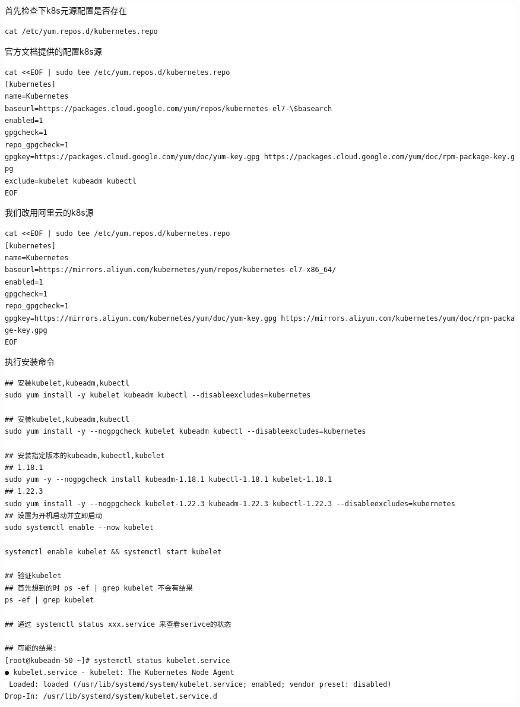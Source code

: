首先检查下k8s元源配置是否存在

~~~shell
cat /etc/yum.repos.d/kubernetes.repo
~~~

官方文档提供的配置k8s源

~~~shell
cat <<EOF | sudo tee /etc/yum.repos.d/kubernetes.repo
[kubernetes]
name=Kubernetes
baseurl=https://packages.cloud.google.com/yum/repos/kubernetes-el7-\$basearch
enabled=1
gpgcheck=1
repo_gpgcheck=1
gpgkey=https://packages.cloud.google.com/yum/doc/yum-key.gpg https://packages.cloud.google.com/yum/doc/rpm-package-key.gpg
exclude=kubelet kubeadm kubectl
EOF
~~~

我们改用阿里云的k8s源

~~~shell
cat <<EOF | sudo tee /etc/yum.repos.d/kubernetes.repo
[kubernetes]
name=Kubernetes
baseurl=https://mirrors.aliyun.com/kubernetes/yum/repos/kubernetes-el7-x86_64/
enabled=1
gpgcheck=1
repo_gpgcheck=1
gpgkey=https://mirrors.aliyun.com/kubernetes/yum/doc/yum-key.gpg https://mirrors.aliyun.com/kubernetes/yum/doc/rpm-package-key.gpg
EOF
~~~

执行安装命令

~~~shell
## 安装kubelet,kubeadm,kubectl
sudo yum install -y kubelet kubeadm kubectl --disableexcludes=kubernetes

## 安装kubelet,kubeadm,kubectl
sudo yum install -y --nogpgcheck kubelet kubeadm kubectl --disableexcludes=kubernetes

## 安装指定版本的kubeadm,kubectl,kubelet
## 1.18.1
sudo yum -y --nogpgcheck install kubeadm-1.18.1 kubectl-1.18.1 kubelet-1.18.1
## 1.22.3
sudo yum install -y --nogpgcheck kubelet-1.22.3 kubeadm-1.22.3 kubectl-1.22.3 --disableexcludes=kubernetes
## 设置为开机启动并立即启动
sudo systemctl enable --now kubelet

systemctl enable kubelet && systemctl start kubelet

## 验证kubelet
## 首先想到的时 ps -ef | grep kubelet 不会有结果
ps -ef | grep kubelet

## 通过 systemctl status xxx.service 来查看serivce的状态

## 可能的结果:
[root@kubeadm-50 ~]# systemctl status kubelet.service
● kubelet.service - kubelet: The Kubernetes Node Agent
 Loaded: loaded (/usr/lib/systemd/system/kubelet.service; enabled; vendor preset: disabled)
Drop-In: /usr/lib/systemd/system/kubelet.service.d
~~~